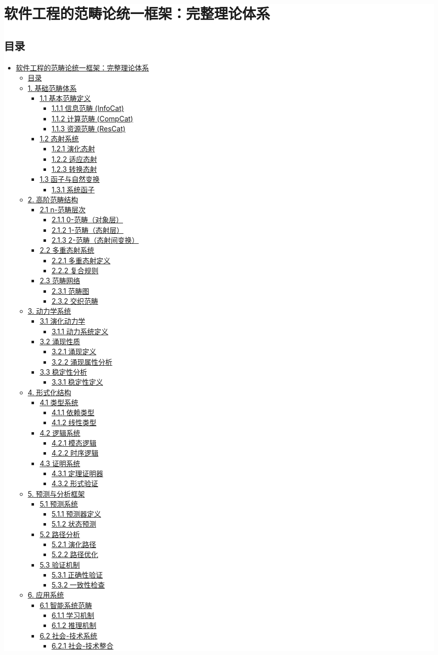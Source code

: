 # 软件工程的范畴论统一框架：完整理论体系

## 目录

- [软件工程的范畴论统一框架：完整理论体系](#软件工程的范畴论统一框架完整理论体系)
  - [目录](#目录)
  - [1. 基础范畴体系](#1-基础范畴体系)
    - [1.1 基本范畴定义](#11-基本范畴定义)
      - [1.1.1 信息范畴 (InfoCat)](#111-信息范畴-infocat)
      - [1.1.2 计算范畴 (CompCat)](#112-计算范畴-compcat)
      - [1.1.3 资源范畴 (ResCat)](#113-资源范畴-rescat)
    - [1.2 态射系统](#12-态射系统)
      - [1.2.1 演化态射](#121-演化态射)
      - [1.2.2 适应态射](#122-适应态射)
      - [1.2.3 转换态射](#123-转换态射)
    - [1.3 函子与自然变换](#13-函子与自然变换)
      - [1.3.1 系统函子](#131-系统函子)
  - [2. 高阶范畴结构](#2-高阶范畴结构)
    - [2.1 n-范畴层次](#21-n-范畴层次)
      - [2.1.1 0-范畴（对象层）](#211-0-范畴对象层)
      - [2.1.2 1-范畴（态射层）](#212-1-范畴态射层)
      - [2.1.3 2-范畴（态射间变换）](#213-2-范畴态射间变换)
    - [2.2 多重态射系统](#22-多重态射系统)
      - [2.2.1 多重态射定义](#221-多重态射定义)
      - [2.2.2 复合规则](#222-复合规则)
    - [2.3 范畴网络](#23-范畴网络)
      - [2.3.1 范畴图](#231-范畴图)
      - [2.3.2 交织范畴](#232-交织范畴)
  - [3. 动力学系统](#3-动力学系统)
    - [3.1 演化动力学](#31-演化动力学)
      - [3.1.1 动力系统定义](#311-动力系统定义)
    - [3.2 涌现性质](#32-涌现性质)
      - [3.2.1 涌现定义](#321-涌现定义)
      - [3.2.2 涌现属性分析](#322-涌现属性分析)
    - [3.3 稳定性分析](#33-稳定性分析)
      - [3.3.1 稳定性定义](#331-稳定性定义)
  - [4. 形式化结构](#4-形式化结构)
    - [4.1 类型系统](#41-类型系统)
      - [4.1.1 依赖类型](#411-依赖类型)
      - [4.1.2 线性类型](#412-线性类型)
    - [4.2 逻辑系统](#42-逻辑系统)
      - [4.2.1 模态逻辑](#421-模态逻辑)
      - [4.2.2 时序逻辑](#422-时序逻辑)
    - [4.3 证明系统](#43-证明系统)
      - [4.3.1 定理证明器](#431-定理证明器)
      - [4.3.2 形式验证](#432-形式验证)
  - [5. 预测与分析框架](#5-预测与分析框架)
    - [5.1 预测系统](#51-预测系统)
      - [5.1.1 预测器定义](#511-预测器定义)
      - [5.1.2 状态预测](#512-状态预测)
    - [5.2 路径分析](#52-路径分析)
      - [5.2.1 演化路径](#521-演化路径)
      - [5.2.2 路径优化](#522-路径优化)
    - [5.3 验证机制](#53-验证机制)
      - [5.3.1 正确性验证](#531-正确性验证)
      - [5.3.2 一致性检查](#532-一致性检查)
  - [6. 应用系统](#6-应用系统)
    - [6.1 智能系统范畴](#61-智能系统范畴)
      - [6.1.1 学习机制](#611-学习机制)
      - [6.1.2 推理机制](#612-推理机制)
    - [6.2 社会-技术系统](#62-社会-技术系统)
      - [6.2.1 社会-技术整合](#621-社会-技术整合)